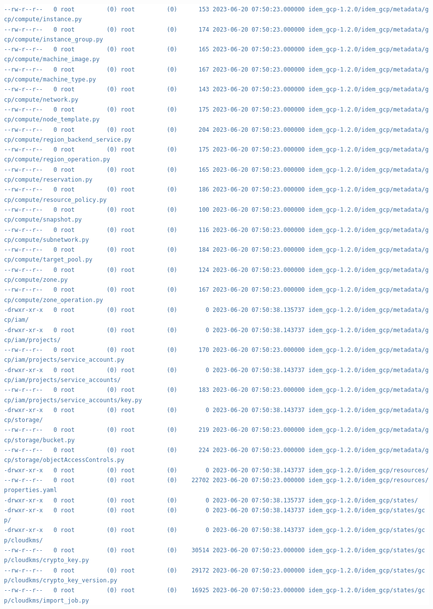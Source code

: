 ```diff
--rw-r--r--   0 root         (0) root         (0)      153 2023-06-20 07:50:23.000000 idem_gcp-1.2.0/idem_gcp/metadata/gcp/compute/instance.py
--rw-r--r--   0 root         (0) root         (0)      174 2023-06-20 07:50:23.000000 idem_gcp-1.2.0/idem_gcp/metadata/gcp/compute/instance_group.py
--rw-r--r--   0 root         (0) root         (0)      165 2023-06-20 07:50:23.000000 idem_gcp-1.2.0/idem_gcp/metadata/gcp/compute/machine_image.py
--rw-r--r--   0 root         (0) root         (0)      167 2023-06-20 07:50:23.000000 idem_gcp-1.2.0/idem_gcp/metadata/gcp/compute/machine_type.py
--rw-r--r--   0 root         (0) root         (0)      143 2023-06-20 07:50:23.000000 idem_gcp-1.2.0/idem_gcp/metadata/gcp/compute/network.py
--rw-r--r--   0 root         (0) root         (0)      175 2023-06-20 07:50:23.000000 idem_gcp-1.2.0/idem_gcp/metadata/gcp/compute/node_template.py
--rw-r--r--   0 root         (0) root         (0)      204 2023-06-20 07:50:23.000000 idem_gcp-1.2.0/idem_gcp/metadata/gcp/compute/region_backend_service.py
--rw-r--r--   0 root         (0) root         (0)      175 2023-06-20 07:50:23.000000 idem_gcp-1.2.0/idem_gcp/metadata/gcp/compute/region_operation.py
--rw-r--r--   0 root         (0) root         (0)      165 2023-06-20 07:50:23.000000 idem_gcp-1.2.0/idem_gcp/metadata/gcp/compute/reservation.py
--rw-r--r--   0 root         (0) root         (0)      186 2023-06-20 07:50:23.000000 idem_gcp-1.2.0/idem_gcp/metadata/gcp/compute/resource_policy.py
--rw-r--r--   0 root         (0) root         (0)      100 2023-06-20 07:50:23.000000 idem_gcp-1.2.0/idem_gcp/metadata/gcp/compute/snapshot.py
--rw-r--r--   0 root         (0) root         (0)      116 2023-06-20 07:50:23.000000 idem_gcp-1.2.0/idem_gcp/metadata/gcp/compute/subnetwork.py
--rw-r--r--   0 root         (0) root         (0)      184 2023-06-20 07:50:23.000000 idem_gcp-1.2.0/idem_gcp/metadata/gcp/compute/target_pool.py
--rw-r--r--   0 root         (0) root         (0)      124 2023-06-20 07:50:23.000000 idem_gcp-1.2.0/idem_gcp/metadata/gcp/compute/zone.py
--rw-r--r--   0 root         (0) root         (0)      167 2023-06-20 07:50:23.000000 idem_gcp-1.2.0/idem_gcp/metadata/gcp/compute/zone_operation.py
-drwxr-xr-x   0 root         (0) root         (0)        0 2023-06-20 07:50:38.135737 idem_gcp-1.2.0/idem_gcp/metadata/gcp/iam/
-drwxr-xr-x   0 root         (0) root         (0)        0 2023-06-20 07:50:38.143737 idem_gcp-1.2.0/idem_gcp/metadata/gcp/iam/projects/
--rw-r--r--   0 root         (0) root         (0)      170 2023-06-20 07:50:23.000000 idem_gcp-1.2.0/idem_gcp/metadata/gcp/iam/projects/service_account.py
-drwxr-xr-x   0 root         (0) root         (0)        0 2023-06-20 07:50:38.143737 idem_gcp-1.2.0/idem_gcp/metadata/gcp/iam/projects/service_accounts/
--rw-r--r--   0 root         (0) root         (0)      183 2023-06-20 07:50:23.000000 idem_gcp-1.2.0/idem_gcp/metadata/gcp/iam/projects/service_accounts/key.py
-drwxr-xr-x   0 root         (0) root         (0)        0 2023-06-20 07:50:38.143737 idem_gcp-1.2.0/idem_gcp/metadata/gcp/storage/
--rw-r--r--   0 root         (0) root         (0)      219 2023-06-20 07:50:23.000000 idem_gcp-1.2.0/idem_gcp/metadata/gcp/storage/bucket.py
--rw-r--r--   0 root         (0) root         (0)      224 2023-06-20 07:50:23.000000 idem_gcp-1.2.0/idem_gcp/metadata/gcp/storage/objectAccessControls.py
-drwxr-xr-x   0 root         (0) root         (0)        0 2023-06-20 07:50:38.143737 idem_gcp-1.2.0/idem_gcp/resources/
--rw-r--r--   0 root         (0) root         (0)    22702 2023-06-20 07:50:23.000000 idem_gcp-1.2.0/idem_gcp/resources/properties.yaml
-drwxr-xr-x   0 root         (0) root         (0)        0 2023-06-20 07:50:38.135737 idem_gcp-1.2.0/idem_gcp/states/
-drwxr-xr-x   0 root         (0) root         (0)        0 2023-06-20 07:50:38.143737 idem_gcp-1.2.0/idem_gcp/states/gcp/
-drwxr-xr-x   0 root         (0) root         (0)        0 2023-06-20 07:50:38.143737 idem_gcp-1.2.0/idem_gcp/states/gcp/cloudkms/
--rw-r--r--   0 root         (0) root         (0)    30514 2023-06-20 07:50:23.000000 idem_gcp-1.2.0/idem_gcp/states/gcp/cloudkms/crypto_key.py
--rw-r--r--   0 root         (0) root         (0)    29172 2023-06-20 07:50:23.000000 idem_gcp-1.2.0/idem_gcp/states/gcp/cloudkms/crypto_key_version.py
--rw-r--r--   0 root         (0) root         (0)    16925 2023-06-20 07:50:23.000000 idem_gcp-1.2.0/idem_gcp/states/gcp/cloudkms/import_job.py
```